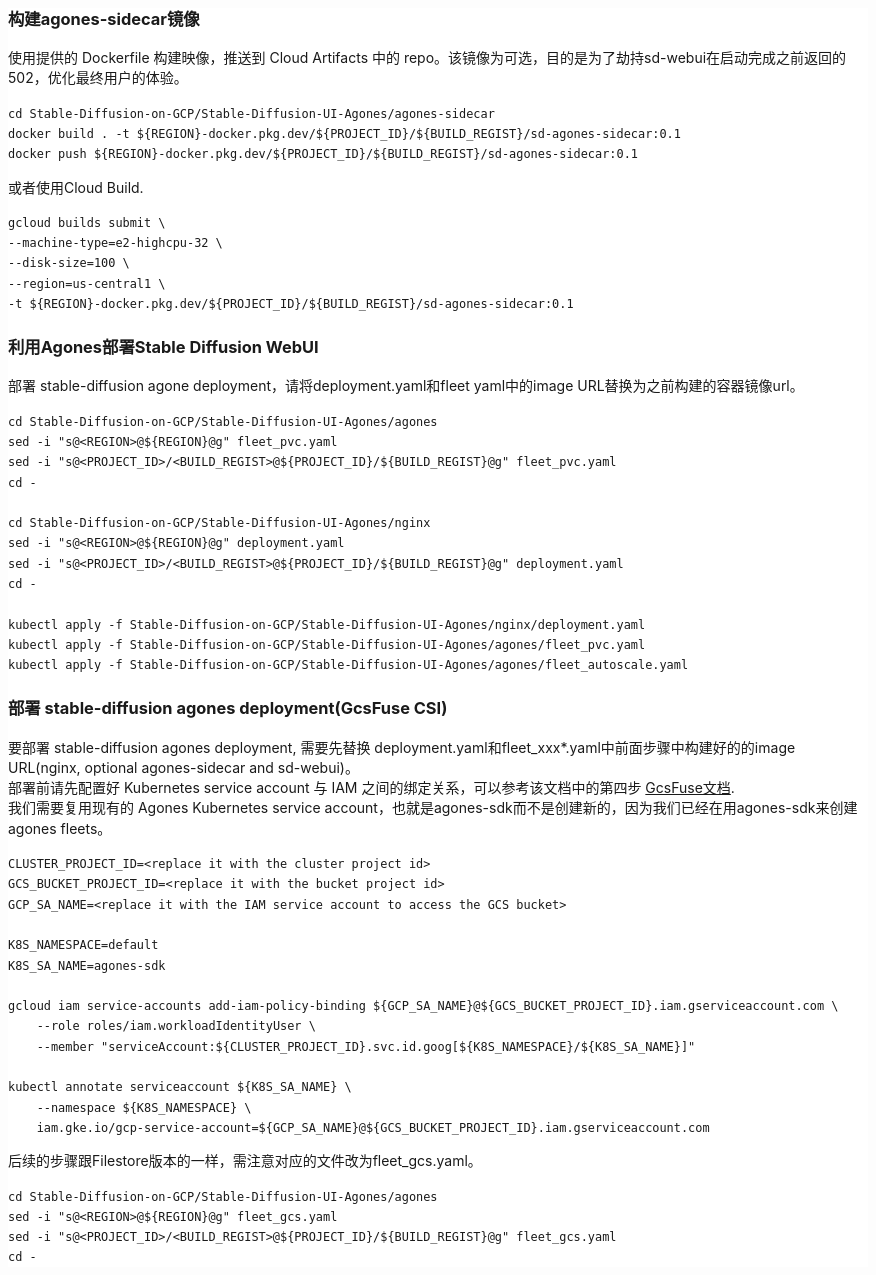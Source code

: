 
### 构建agones-sidecar镜像
使用提供的 Dockerfile 构建映像，推送到 Cloud Artifacts 中的 repo。该镜像为可选，目的是为了劫持sd-webui在启动完成之前返回的502，优化最终用户的体验。
```
cd Stable-Diffusion-on-GCP/Stable-Diffusion-UI-Agones/agones-sidecar
docker build . -t ${REGION}-docker.pkg.dev/${PROJECT_ID}/${BUILD_REGIST}/sd-agones-sidecar:0.1
docker push ${REGION}-docker.pkg.dev/${PROJECT_ID}/${BUILD_REGIST}/sd-agones-sidecar:0.1
```
或者使用Cloud Build.
```
gcloud builds submit \
--machine-type=e2-highcpu-32 \
--disk-size=100 \
--region=us-central1 \
-t ${REGION}-docker.pkg.dev/${PROJECT_ID}/${BUILD_REGIST}/sd-agones-sidecar:0.1
```

### 利用Agones部署Stable Diffusion WebUI
部署 stable-diffusion agone deployment，请将deployment.yaml和fleet yaml中的image URL替换为之前构建的容器镜像url。
```
cd Stable-Diffusion-on-GCP/Stable-Diffusion-UI-Agones/agones
sed -i "s@<REGION>@${REGION}@g" fleet_pvc.yaml
sed -i "s@<PROJECT_ID>/<BUILD_REGIST>@${PROJECT_ID}/${BUILD_REGIST}@g" fleet_pvc.yaml
cd -

cd Stable-Diffusion-on-GCP/Stable-Diffusion-UI-Agones/nginx
sed -i "s@<REGION>@${REGION}@g" deployment.yaml
sed -i "s@<PROJECT_ID>/<BUILD_REGIST>@${PROJECT_ID}/${BUILD_REGIST}@g" deployment.yaml
cd -

kubectl apply -f Stable-Diffusion-on-GCP/Stable-Diffusion-UI-Agones/nginx/deployment.yaml
kubectl apply -f Stable-Diffusion-on-GCP/Stable-Diffusion-UI-Agones/agones/fleet_pvc.yaml
kubectl apply -f Stable-Diffusion-on-GCP/Stable-Diffusion-UI-Agones/agones/fleet_autoscale.yaml
```

### 部署 stable-diffusion agones deployment(GcsFuse CSI)
要部署 stable-diffusion agones deployment, 需要先替换 deployment.yaml和fleet_xxx*.yaml中前面步骤中构建好的的image URL(nginx, optional agones-sidecar and sd-webui)。 \
部署前请先配置好 Kubernetes service account 与 IAM 之间的绑定关系，可以参考该文档中的第四步 [GcsFuse文档](https://github.com/GoogleCloudPlatform/gcs-fuse-csi-driver/blob/main/docs/authentication.md). \
我们需要复用现有的 Agones Kubernetes service account，也就是agones-sdk而不是创建新的，因为我们已经在用agones-sdk来创建agones fleets。
```
CLUSTER_PROJECT_ID=<replace it with the cluster project id>
GCS_BUCKET_PROJECT_ID=<replace it with the bucket project id>
GCP_SA_NAME=<replace it with the IAM service account to access the GCS bucket>

K8S_NAMESPACE=default
K8S_SA_NAME=agones-sdk

gcloud iam service-accounts add-iam-policy-binding ${GCP_SA_NAME}@${GCS_BUCKET_PROJECT_ID}.iam.gserviceaccount.com \
    --role roles/iam.workloadIdentityUser \
    --member "serviceAccount:${CLUSTER_PROJECT_ID}.svc.id.goog[${K8S_NAMESPACE}/${K8S_SA_NAME}]"

kubectl annotate serviceaccount ${K8S_SA_NAME} \
    --namespace ${K8S_NAMESPACE} \
    iam.gke.io/gcp-service-account=${GCP_SA_NAME}@${GCS_BUCKET_PROJECT_ID}.iam.gserviceaccount.com
```
后续的步骤跟Filestore版本的一样，需注意对应的文件改为fleet_gcs.yaml。
```
cd Stable-Diffusion-on-GCP/Stable-Diffusion-UI-Agones/agones
sed -i "s@<REGION>@${REGION}@g" fleet_gcs.yaml
sed -i "s@<PROJECT_ID>/<BUILD_REGIST>@${PROJECT_ID}/${BUILD_REGIST}@g" fleet_gcs.yaml
cd -
```